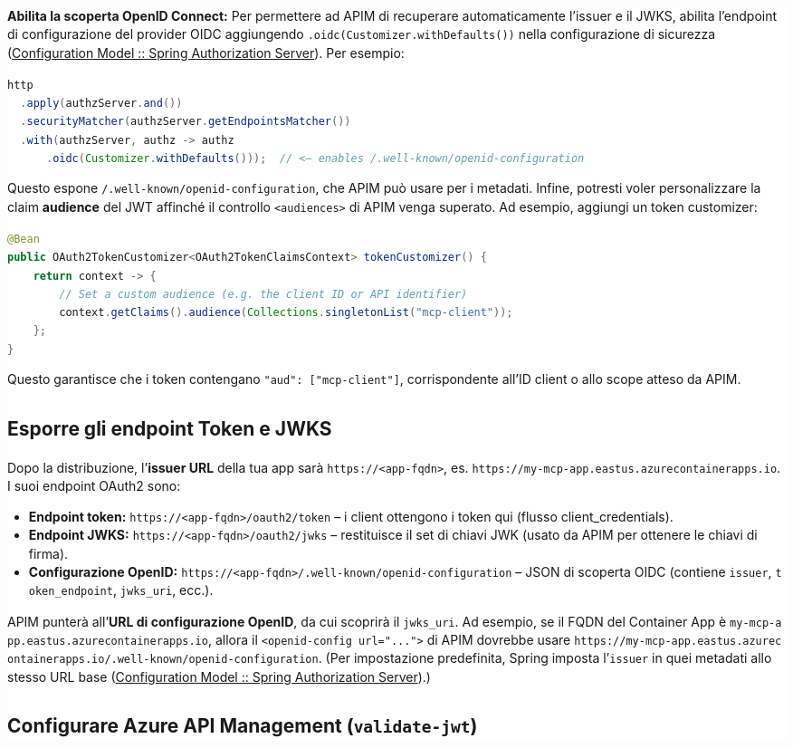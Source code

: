 **Abilita la scoperta OpenID Connect:** Per permettere ad APIM di recuperare automaticamente l’issuer e il JWKS, abilita l’endpoint di configurazione del provider OIDC aggiungendo `.oidc(Customizer.withDefaults())` nella configurazione di sicurezza ([Configuration Model :: Spring Authorization Server](https://docs.spring.io/spring-authorization-server/reference/configuration-model.html#:~:text=.securityMatcher%28authorizationServerConfigurer.getEndpointsMatcher%28%29%29%20.with%28authorizationServerConfigurer%2C%20%28authorizationServer%29%20,%29%3B%20return%20http.build)). Per esempio:

```java
http
  .apply(authzServer.and())
  .securityMatcher(authzServer.getEndpointsMatcher())
  .with(authzServer, authz -> authz
      .oidc(Customizer.withDefaults()));  // <– enables /.well-known/openid-configuration
```

Questo espone `/.well-known/openid-configuration`, che APIM può usare per i metadati. Infine, potresti voler personalizzare la claim **audience** del JWT affinché il controllo `<audiences>` di APIM venga superato. Ad esempio, aggiungi un token customizer:

```java
@Bean
public OAuth2TokenCustomizer<OAuth2TokenClaimsContext> tokenCustomizer() {
    return context -> {
        // Set a custom audience (e.g. the client ID or API identifier)
        context.getClaims().audience(Collections.singletonList("mcp-client"));
    };
}
```

Questo garantisce che i token contengano `"aud": ["mcp-client"]`, corrispondente all’ID client o allo scope atteso da APIM.

## Esporre gli endpoint Token e JWKS

Dopo la distribuzione, l’**issuer URL** della tua app sarà `https://<app-fqdn>`, es. `https://my-mcp-app.eastus.azurecontainerapps.io`. I suoi endpoint OAuth2 sono:

- **Endpoint token:** `https://<app-fqdn>/oauth2/token` – i client ottengono i token qui (flusso client_credentials).
- **Endpoint JWKS:** `https://<app-fqdn>/oauth2/jwks` – restituisce il set di chiavi JWK (usato da APIM per ottenere le chiavi di firma).
- **Configurazione OpenID:** `https://<app-fqdn>/.well-known/openid-configuration` – JSON di scoperta OIDC (contiene `issuer`, `token_endpoint`, `jwks_uri`, ecc.).

APIM punterà all’**URL di configurazione OpenID**, da cui scoprirà il `jwks_uri`. Ad esempio, se il FQDN del Container App è `my-mcp-app.eastus.azurecontainerapps.io`, allora il `<openid-config url="...">` di APIM dovrebbe usare `https://my-mcp-app.eastus.azurecontainerapps.io/.well-known/openid-configuration`. (Per impostazione predefinita, Spring imposta l’`issuer` in quei metadati allo stesso URL base ([Configuration Model :: Spring Authorization Server](https://docs.spring.io/spring-authorization-server/reference/configuration-model.html#:~:text=public%20static%20Builder%20builder%28%29%20,oauth2%2Fauthorize)).)

## Configurare Azure API Management (`validate-jwt`)
